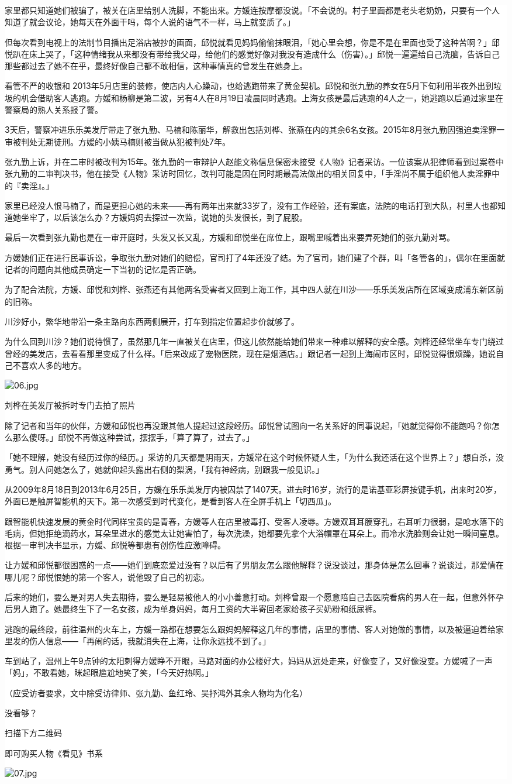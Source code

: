 家里都只知道她们被骗了，被关在店里给别人洗脚，不能出来。方媛连按摩都没说。「不会说的。村子里面都是老头老奶奶，只要有一个人知道了就会议论，她每天在外面干吗，每个人说的语气不一样，马上就变质了。」

但每次看到电视上的法制节目播出足浴店被抄的画面，邱悦就看见妈妈偷偷抹眼泪，「她心里会想，你是不是在里面也受了这种苦啊？」邱悦趴在床上哭了，「这种情绪我从来都没有带给我父母，给他们的感觉好像对我没有造成什么（伤害）。」邱悦一遍遍给自己洗脑，告诉自己那些都过去了她不在乎，最终好像自己都不敢相信，这种事情真的曾发生在她身上。

看管不严的收银和 2013年5月店里的装修，使店内人心躁动，也给逃跑带来了黄金契机。邱悦和张九勤的养女在5月下旬利用半夜外出到垃圾的机会借助客人逃跑。方媛和杨柳是第二波，另有4人在8月19日凌晨同时逃跑。上海女孩是最后逃跑的4人之一，她逃跑以后通过家里在警察局的熟人关系报了警。

3天后，警察冲进乐乐美发厅带走了张九勤、马楠和陈丽华，解救出包括刘桦、张燕在内的其余6名女孩。2015年8月张九勤因强迫卖淫罪一审被判处无期徒刑。方媛的小姨马楠则被当做从犯被判处7年。

张九勤上诉，并在二审时被改判为15年。张九勤的一审辩护人赵能文称信息保密未接受《人物》记者采访。一位该案从犯律师看到过案卷中张九勤的二审判决书，他在接受《人物》采访时回忆，改判可能是因在同时期最高法做出的相关回复中，「手淫尚不属于组织他人卖淫罪中的『卖淫』。」

家里已经没人恨马楠了，而是更担心她的未来——再有两年出来就33岁了，没有工作经验，还有案底，法院的电话打到大队，村里人也都知道她坐牢了，以后该怎么办？方媛妈妈去探过一次监，说她的头发很长，到了屁股。

最后一次看到张九勤也是在一审开庭时，头发又长又乱，方媛和邱悦坐在席位上，跟嘴里喊着出来要弄死她们的张九勤对骂。

方媛她们正在进行民事诉讼，争取张九勤对她们的赔偿，官司打了4年还没了结。为了官司，她们建了个群，叫「各管各的」，偶尔在里面就记者的问题向其他成员确定一下当初的记忆是否正确。

为了配合法院，方媛、邱悦和刘桦、张燕还有其他两名受害者又回到上海工作，其中四人就在川沙——乐乐美发店所在区域变成浦东新区前的旧称。

川沙好小，繁华地带沿一条主路向东西两侧展开，打车到指定位置起步价就够了。

为什么回到川沙？她们说待惯了，虽然那几年一直被关在店里，但这儿依然能给她们带来一种难以解释的安全感。刘桦还经常坐车专门绕过曾经的美发店，去看看那里变成了什么样。「后来改成了宠物医院，现在是烟酒店。」跟记者一起到上海闹市区时，邱悦觉得很烦躁，她说自己不喜欢人多的地方。

![06.jpg](https://i.loli.net/2018/05/26/5b0833eeb54f6.jpg)

<figcaption>刘桦在美发厅被拆时专门去拍了照片</figcaption>

除了记者和当年的伙伴，方媛和邱悦也再没跟其他人提起过这段经历。邱悦曾试图向一名关系好的同事说起，「她就觉得你不能跑吗？你怎么那么傻呀。」邱悦不再做这种尝试，摆摆手，「算了算了，过去了。」

「她不理解，她没有经历过你的经历。」采访的几天都是阴雨天，方媛常在这个时候怀疑人生，「为什么我还活在这个世界上？」想自杀，没勇气。别人问她怎么了，她就仰起头露出右侧的梨涡，「我有神经病，别跟我一般见识。」

从2009年8月18日到2013年6月25日，方媛在乐乐美发厅内被囚禁了1407天。进去时16岁，流行的是诺基亚彩屏按键手机，出来时20岁，外面已是触屏智能机的天下。第一次感受到时代变化，是看到客人在全屏手机上「切西瓜」。

跟智能机快速发展的黄金时代同样宝贵的是青春，方媛等人在店里被毒打、受客人凌辱。方媛双耳耳膜穿孔，右耳听力很弱，是呛水落下的毛病，但她拒绝滴药水，耳朵里进水的感觉太让她害怕了，每次洗澡，她都要先拿个大浴帽罩在耳朵上。而冷水洗脸则会让她一瞬间窒息。根据一审判决书显示，方媛、邱悦等都患有创伤性应激障碍。

让方媛和邱悦都很困惑的一点——她们到底恋爱过没有？以后有了男朋友怎么跟他解释？说没谈过，那身体是怎么回事？说谈过，那爱情在哪儿呢？邱悦恨她的第一个客人，说他毁了自己的初恋。

后来的她们，要么是对男人失去期待，要么是轻易被他人的小小善意打动。刘桦曾跟一个愿意陪自己去医院看病的男人在一起，但意外怀孕后男人跑了。她最终生下了一名女孩，成为单身妈妈，每月工资的大半寄回老家给孩子买奶粉和纸尿裤。

逃跑的最终段，前往温州的火车上，方媛一路都在想要怎么跟妈妈解释这几年的事情，店里的事情、客人对她做的事情，以及被逼迫着给家里发的伤人信息——「再闹的话，我就消失在上海，让你永远找不到了。」

车到站了，温州上午9点钟的太阳刺得方媛睁不开眼，马路对面的办公楼好大，妈妈从远处走来，好像变了，又好像没变。方媛喊了一声「妈」，不敢看她，眯起眼尴尬地笑了笑，「今天好热啊。」

（应受访者要求，文中除受访律师、张九勤、鱼红玲、吴抒鸿外其余人物均为化名）

没看够？

扫描下方二维码

即可购买人物《看见》书系

![07.jpg](https://i.loli.net/2018/05/26/5b0833ef4f353.jpg)
